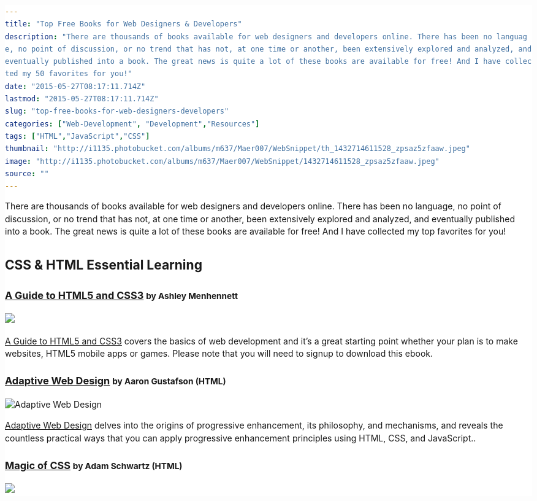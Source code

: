 ```yaml
---
title: "Top Free Books for Web Designers & Developers"
description: "There are thousands of books available for web designers and developers online. There has been no language, no point of discussion, or no trend that has not, at one time or another, been extensively explored and analyzed, and eventually published into a book. The great news is quite a lot of these books are available for free! And I have collected my 50 favorites for you!"
date: "2015-05-27T08:17:11.714Z"
lastmod: "2015-05-27T08:17:11.714Z"
slug: "top-free-books-for-web-designers-developers"
categories: ["Web-Development", "Development","Resources"]
tags: ["HTML","JavaScript","CSS"]
thumbnail: "http://i1135.photobucket.com/albums/m637/Maer007/WebSnippet/th_1432714611528_zpsaz5zfaaw.jpeg"
image: "http://i1135.photobucket.com/albums/m637/Maer007/WebSnippet/1432714611528_zpsaz5zfaaw.jpeg"
source: ""
---
```



There are thousands of books available for web designers and developers online. There has been no language, no point of discussion, or no trend that has not, at one time or another, been extensively explored and analyzed, and eventually published into a book. The great news is quite a lot of these books are available for free! And I have collected my top favorites for you!

## CSS & HTML Essential Learning

### [A Guide to HTML5 and CSS3](http://html5hive.org/free-ebook-a-guide-to-html5-and-css3/) <small>by Ashley Menhennett</small>

![](http://i1135.photobucket.com/albums/m637/Maer007/WebSnippet/1432712976640_zpsupso5zhv.png)

[A Guide to HTML5 and CSS3](http://html5hive.org/free-ebook-a-guide-to-html5-and-css3/) covers the basics of web development and it’s a great starting point whether your plan is to make websites, HTML5 mobile apps or games. Please note that you will need to signup to download this ebook.

### [Adaptive Web Design](http://adaptivewebdesign.info/1st-edition/) <small>by Aaron Gustafson (HTML)</small>

![Adaptive Web Design](http://speckycdn.sdm.netdna-cdn.com/wp-content/uploads/2015/01/free_ebook_2014_a.jpg)

[Adaptive Web Design](http://adaptivewebdesign.info/1st-edition/) delves into the origins of progressive enhancement, its philosophy, and mechanisms, and reveals the countless practical ways that you can apply progressive enhancement principles using HTML, CSS, and JavaScript..

### [Magic of CSS](http://adamschwartz.co/magic-of-css/) <small>by Adam Schwartz (HTML)</small>

![](http://i1135.photobucket.com/albums/m637/Maer007/WebSnippet/1432713155393_zpsnrxdqsir.png)
